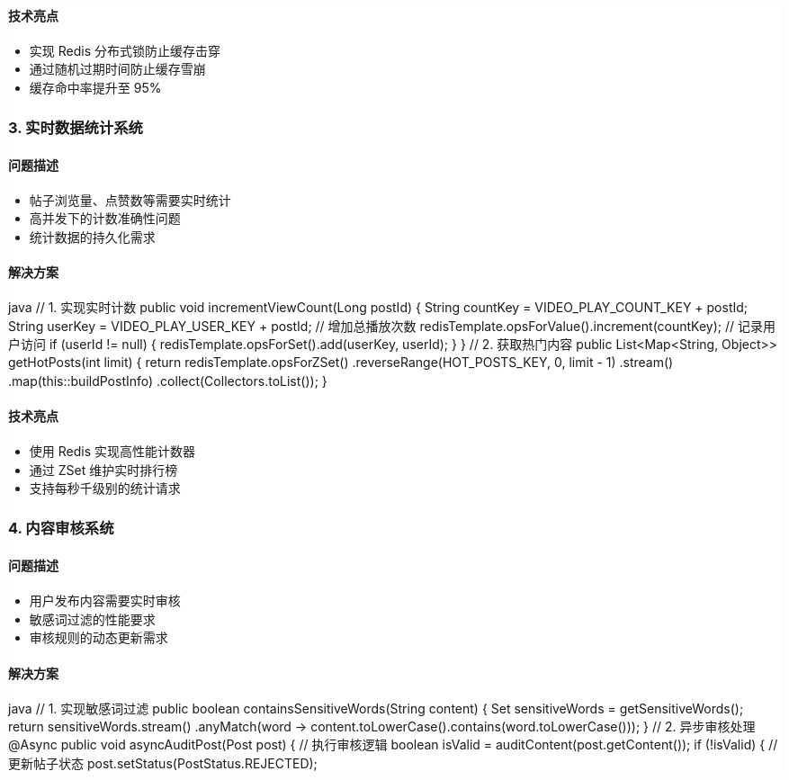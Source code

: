 
#### 技术亮点
- 实现 Redis 分布式锁防止缓存击穿
- 通过随机过期时间防止缓存雪崩
- 缓存命中率提升至 95%

### 3. 实时数据统计系统
#### 问题描述
- 帖子浏览量、点赞数等需要实时统计
- 高并发下的计数准确性问题
- 统计数据的持久化需求

#### 解决方案

java
// 1. 实现实时计数
public void incrementViewCount(Long postId) {
String countKey = VIDEO_PLAY_COUNT_KEY + postId;
String userKey = VIDEO_PLAY_USER_KEY + postId;
// 增加总播放次数
redisTemplate.opsForValue().increment(countKey);
// 记录用户访问
if (userId != null) {
redisTemplate.opsForSet().add(userKey, userId);
}
}
// 2. 获取热门内容
public List<Map<String, Object>> getHotPosts(int limit) {
return redisTemplate.opsForZSet()
.reverseRange(HOT_POSTS_KEY, 0, limit - 1)
.stream()
.map(this::buildPostInfo)
.collect(Collectors.toList());
}


#### 技术亮点
- 使用 Redis 实现高性能计数器
- 通过 ZSet 维护实时排行榜
- 支持每秒千级别的统计请求

### 4. 内容审核系统
#### 问题描述
- 用户发布内容需要实时审核
- 敏感词过滤的性能要求
- 审核规则的动态更新需求

#### 解决方案
java
// 1. 实现敏感词过滤
public boolean containsSensitiveWords(String content) {
Set<String> sensitiveWords = getSensitiveWords();
return sensitiveWords.stream()
.anyMatch(word -> content.toLowerCase().contains(word.toLowerCase()));
}
// 2. 异步审核处理
@Async
public void asyncAuditPost(Post post) {
// 执行审核逻辑
boolean isValid = auditContent(post.getContent());
if (!isValid) {
// 更新帖子状态
post.setStatus(PostStatus.REJECTED);